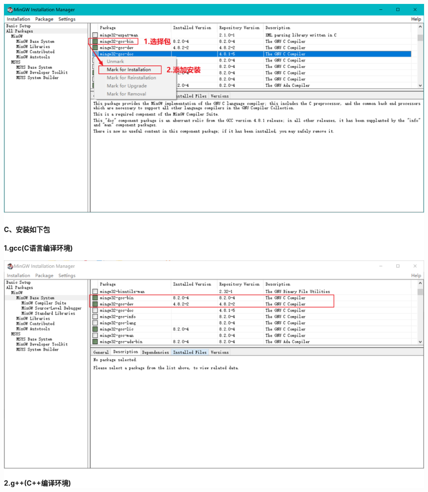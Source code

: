 ![image.png](./img/1569402272419-0893dd6c-e2c3-42fa-a973-c98b8cbad738.png)

#### C、安装如下包
**1.gcc(C语言编译环境)**

![image.png](./img/1569402652002-2914219e-7298-487a-9edd-3adcdd57041a.png)

**2.g++(C++编译环境)**
